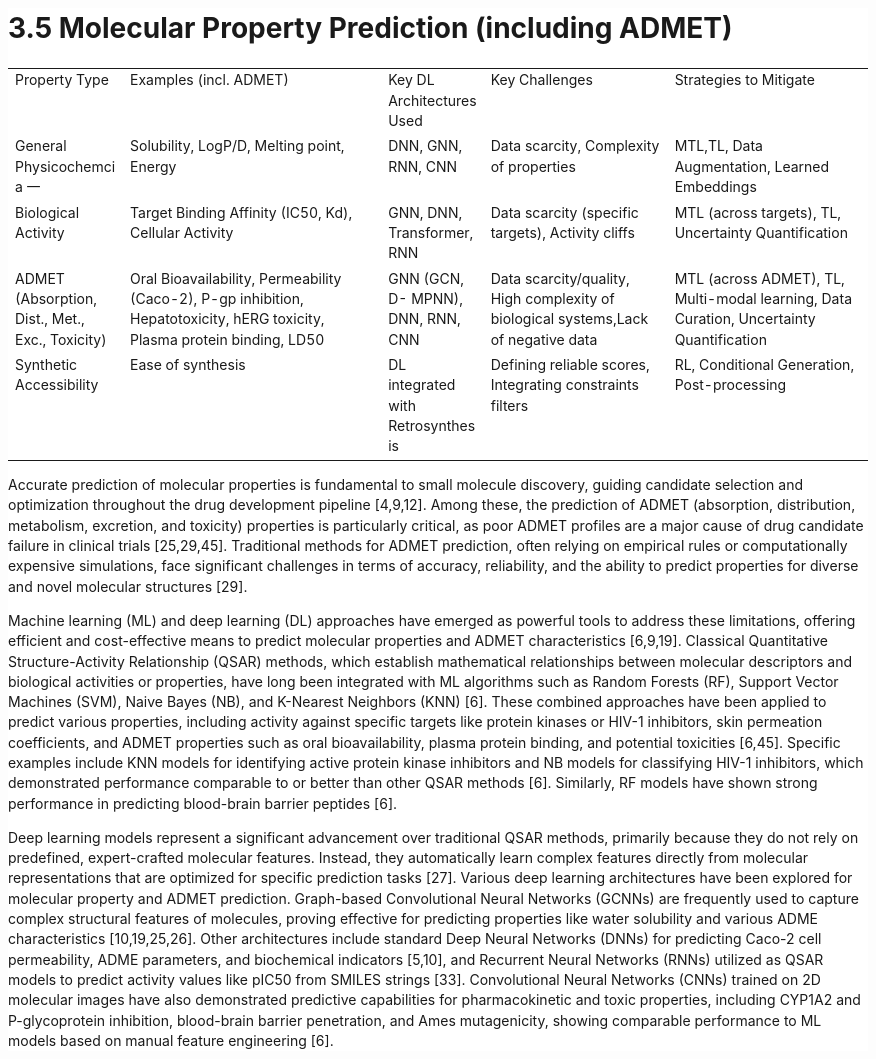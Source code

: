 # 3.5 Molecular Property Prediction (including ADMET)  

<html><body><table><tr><td>Property Type</td><td>Examples (incl. ADMET)</td><td>Key DL Architectures Used</td><td>Key Challenges</td><td>Strategies to Mitigate</td></tr><tr><td>General Physicochemcia 一</td><td>Solubility, LogP/D, Melting point, Energy</td><td>DNN, GNN, RNN, CNN</td><td>Data scarcity, Complexity of properties</td><td>MTL,TL, Data Augmentation, Learned Embeddings</td></tr><tr><td>Biological Activity</td><td>Target Binding Affinity (IC50, Kd), Cellular Activity</td><td>GNN, DNN, Transformer, RNN</td><td>Data scarcity (specific targets), Activity cliffs</td><td>MTL (across targets), TL, Uncertainty Quantification</td></tr><tr><td>ADMET (Absorption, Dist., Met., Exc., Toxicity)</td><td>Oral Bioavailability, Permeability (Caco-2), P-gp inhibition, Hepatotoxicity, hERG toxicity, Plasma protein binding, LD50</td><td>GNN (GCN, D- MPNN), DNN, RNN, CNN</td><td>Data scarcity/quality, High complexity of biological systems,Lack of negative data</td><td>MTL (across ADMET), TL, Multi-modal learning, Data Curation, Uncertainty Quantification</td></tr><tr><td>Synthetic Accessibility</td><td>Ease of synthesis</td><td>DL integrated with Retrosynthesis</td><td>Defining reliable scores, Integrating constraints filters</td><td>RL, Conditional Generation, Post-processing</td></tr></table></body></html>  

Accurate prediction of molecular properties is fundamental to small molecule discovery, guiding candidate selection and optimization throughout the drug development pipeline [4,9,12]. Among these, the prediction of ADMET (absorption, distribution, metabolism, excretion, and toxicity) properties is particularly critical, as poor ADMET profiles are a major cause of drug candidate failure in clinical trials [25,29,45]. Traditional methods for ADMET prediction, often relying on empirical rules or computationally expensive simulations, face significant challenges in terms of accuracy, reliability, and the ability to predict properties for diverse and novel molecular structures [29].  

Machine learning (ML) and deep learning (DL) approaches have emerged as powerful tools to address these limitations, offering efficient and cost-effective means to predict molecular properties and ADMET characteristics [6,9,19]. Classical Quantitative Structure-Activity Relationship (QSAR) methods, which establish mathematical relationships between molecular descriptors and biological activities or properties, have long been integrated with ML algorithms such as Random Forests (RF), Support Vector Machines (SVM), Naive Bayes (NB), and K-Nearest Neighbors (KNN) [6]. These combined approaches have been applied to predict various properties, including activity against specific targets like protein kinases or HIV-1 inhibitors, skin permeation coefficients, and ADMET properties such as oral bioavailability, plasma protein binding, and potential toxicities [6,45]. Specific examples include KNN models for identifying active protein kinase inhibitors and NB models for classifying HIV-1 inhibitors, which demonstrated performance comparable to or better than other QSAR methods [6]. Similarly, RF models have shown strong performance in predicting blood-brain barrier peptides [6].  

Deep learning models represent a significant advancement over traditional QSAR methods, primarily because they do not rely on predefined, expert-crafted molecular features. Instead, they automatically learn complex features directly from molecular representations that are optimized for specific prediction tasks [27]. Various deep learning architectures have been explored for molecular property and ADMET prediction. Graph-based Convolutional Neural Networks (GCNNs) are frequently used to capture complex structural features of molecules, proving effective for predicting properties like water solubility and various ADME characteristics [10,19,25,26]. Other architectures include standard Deep Neural Networks (DNNs) for predicting Caco-2 cell permeability, ADME parameters, and biochemical indicators [5,10], and Recurrent Neural Networks (RNNs) utilized as QSAR models to predict activity values like pIC50 from SMILES strings [33]. Convolutional Neural Networks (CNNs) trained on 2D molecular images have also demonstrated predictive capabilities for pharmacokinetic and toxic properties, including CYP1A2 and P-glycoprotein inhibition, blood-brain barrier penetration, and Ames mutagenicity, showing comparable performance to ML models based on manual feature engineering [6].  
